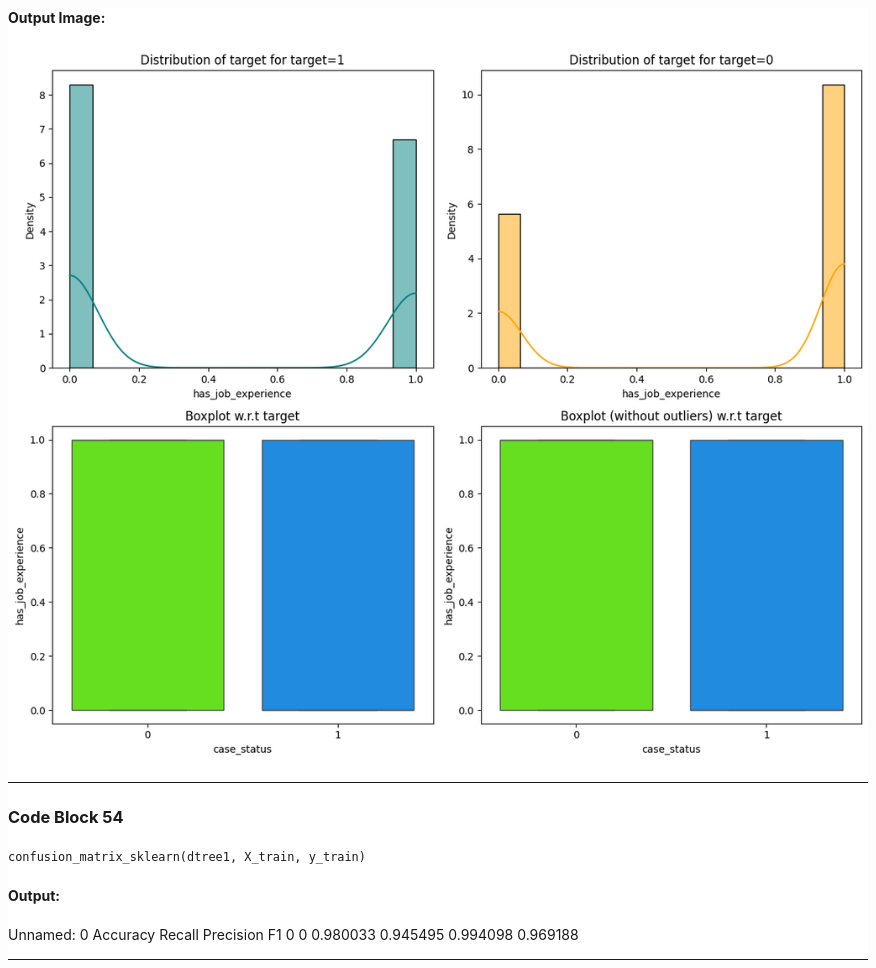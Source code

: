 #### Output Image:
![Generated Plot](extracted_images_beta\image_13.png)

---

### Code Block 54
```python
confusion_matrix_sklearn(dtree1, X_train, y_train)
```

#### Output:
   Unnamed: 0  Accuracy    Recall  Precision        F1
0           0  0.980033  0.945495   0.994098  0.969188

---
